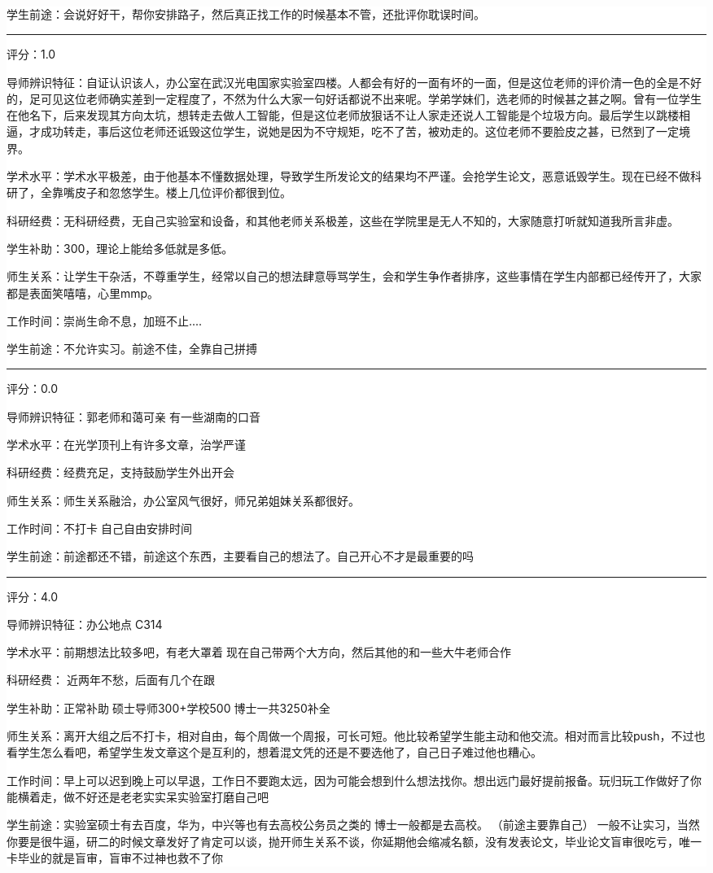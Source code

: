学生前途：会说好好干，帮你安排路子，然后真正找工作的时候基本不管，还批评你耽误时间。

* * *

评分：1.0

导师辨识特征：自证认识该人，办公室在武汉光电国家实验室四楼。人都会有好的一面有坏的一面，但是这位老师的评价清一色的全是不好的，足可见这位老师确实差到一定程度了，不然为什么大家一句好话都说不出来呢。学弟学妹们，选老师的时候甚之甚之啊。曾有一位学生在他名下，后来发现其方向太坑，想转走去做人工智能，但是这位老师放狠话不让人家走还说人工智能是个垃圾方向。最后学生以跳楼相逼，才成功转走，事后这位老师还诋毁这位学生，说她是因为不守规矩，吃不了苦，被劝走的。这位老师不要脸皮之甚，已然到了一定境界。

学术水平：学术水平极差，由于他基本不懂数据处理，导致学生所发论文的结果均不严谨。会抢学生论文，恶意诋毁学生。现在已经不做科研了，全靠嘴皮子和忽悠学生。楼上几位评价都很到位。

科研经费：无科研经费，无自己实验室和设备，和其他老师关系极差，这些在学院里是无人不知的，大家随意打听就知道我所言非虚。

学生补助：300，理论上能给多低就是多低。

师生关系：让学生干杂活，不尊重学生，经常以自己的想法肆意辱骂学生，会和学生争作者排序，这些事情在学生内部都已经传开了，大家都是表面笑嘻嘻，心里mmp。

工作时间：崇尚生命不息，加班不止....

学生前途：不允许实习。前途不佳，全靠自己拼搏

* * *

评分：0.0

导师辨识特征：郭老师和蔼可亲 有一些湖南的口音

学术水平：在光学顶刊上有许多文章，治学严谨

科研经费：经费充足，支持鼓励学生外出开会

师生关系：师生关系融洽，办公室风气很好，师兄弟姐妹关系都很好。

工作时间：不打卡 自己自由安排时间

学生前途：前途都还不错，前途这个东西，主要看自己的想法了。自己开心不才是最重要的吗

* * *

评分：4.0

导师辨识特征：办公地点 C314

学术水平：前期想法比较多吧，有老大罩着
现在自己带两个大方向，然后其他的和一些大牛老师合作

科研经费：
近两年不愁，后面有几个在跟

学生补助：正常补助
硕士导师300+学校500
博士一共3250补全

师生关系：离开大组之后不打卡，相对自由，每个周做一个周报，可长可短。他比较希望学生能主动和他交流。相对而言比较push，不过也看学生怎么看吧，希望学生发文章这个是互利的，想着混文凭的还是不要选他了，自己日子难过他也糟心。

工作时间：早上可以迟到晚上可以早退，工作日不要跑太远，因为可能会想到什么想法找你。想出远门最好提前报备。玩归玩工作做好了你能横着走，做不好还是老老实实呆实验室打磨自己吧

学生前途：实验室硕士有去百度，华为，中兴等也有去高校公务员之类的
博士一般都是去高校。
（前途主要靠自己）
一般不让实习，当然你要是很牛逼，研二的时候文章发好了肯定可以谈，抛开师生关系不谈，你延期他会缩减名额，没有发表论文，毕业论文盲审很吃亏，唯一卡毕业的就是盲审，盲审不过神也救不了你
